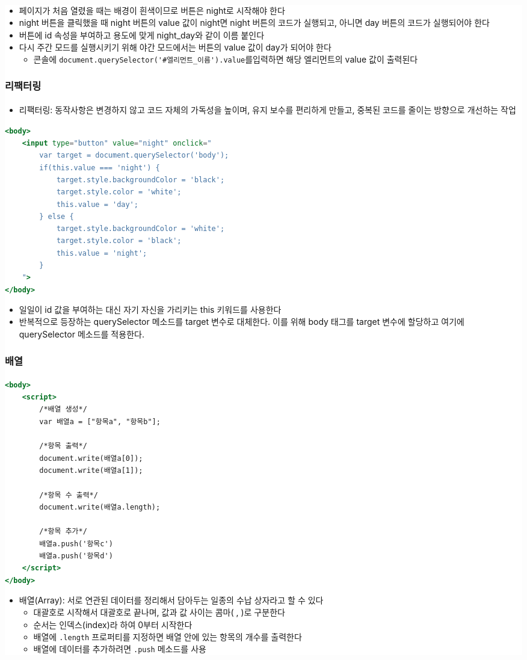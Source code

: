 - 페이지가 처음 열렸을 때는 배경이 흰색이므로 버튼은 night로 시작해야 한다
- night 버튼을 클릭했을 때 night 버튼의 value 값이 night면 night 버튼의 코드가 실행되고, 아니면 day 버튼의 코드가 실행되어야 한다
- 버튼에  id 속성을 부여하고 용도에 맞게 night_day와 같이 이름 붙인다
- 다시 주간 모드를 실행시키기 위해 야간 모드에서는 버튼의 value 값이 day가 되어야 한다
    - 콘솔에 `document.querySelector('#엘리먼트_이름').value`를입력하면 해당 엘리먼트의 value 값이 출력된다

### 리팩터링

- 리팩터링: 동작사항은 변경하지 않고 코드 자체의 가독성을 높이며, 유지 보수를 편리하게 만들고, 중복된 코드를 줄이는 방향으로 개선하는 작업
    
```jsx
<body>
    <input type="button" value="night" onclick="
        var target = document.querySelector('body');
        if(this.value === 'night') {
            target.style.backgroundColor = 'black';
            target.style.color = 'white';
            this.value = 'day';
        } else {
            target.style.backgroundColor = 'white';
            target.style.color = 'black';
            this.value = 'night';
        }
    ">
</body>
```
    
 - 일일이 id 값을 부여하는 대신 자기 자신을 가리키는 this 키워드를 사용한다
 - 반복적으로 등장하는 querySelector 메소드를 target 변수로 대체한다. 이를 위해 body 태그를 target 변수에 할당하고 여기에 querySelector 메소드를 적용한다.

### 배열

```jsx
<body>
    <script>
        /*배열 생성*/
        var 배열a = ["항목a", "항목b"];

        /*항목 출력*/
        document.write(배열a[0]);
        document.write(배열a[1]);

        /*항목 수 출력*/
        document.write(배열a.length);

        /*항목 추가*/
        배열a.push('항목c')
        배열a.push('항목d')
    </script>
</body>
```

- 배열(Array): 서로 연관된 데이터를 정리해서 담아두는 일종의 수납 상자라고 할 수 있다
    - 대괄호로 시작해서 대괄호로 끝나며, 값과 값 사이는 콤마( , )로 구분한다
    - 순서는 인덱스(index)라 하여 0부터 시작한다
    - 배열에 `.length` 프로퍼티를 지정하면 배열 안에 있는 항목의 개수를 출력한다
    - 배열에 데이터를 추가하려면 `.push` 메소드를 사용
    